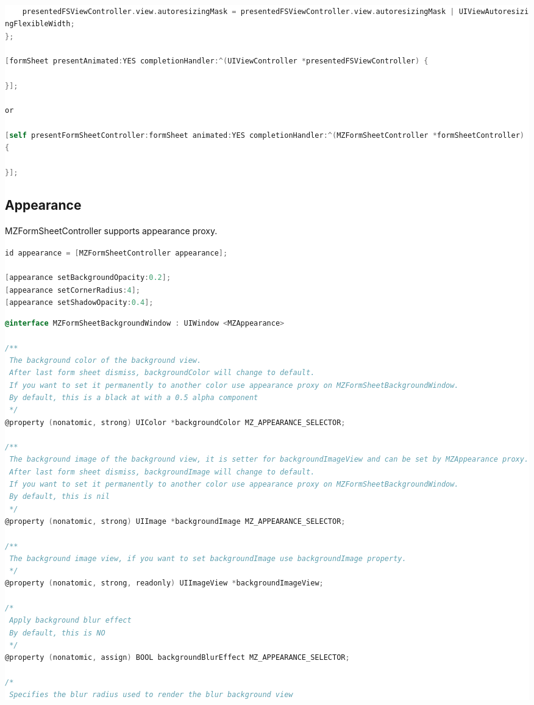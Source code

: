 ``` objective-c
    presentedFSViewController.view.autoresizingMask = presentedFSViewController.view.autoresizingMask | UIViewAutoresizingFlexibleWidth;
};

[formSheet presentAnimated:YES completionHandler:^(UIViewController *presentedFSViewController) {

}];

or

[self presentFormSheetController:formSheet animated:YES completionHandler:^(MZFormSheetController *formSheetController) {

}];

```

## Appearance

MZFormSheetController supports appearance proxy.

``` objective-c
id appearance = [MZFormSheetController appearance];

[appearance setBackgroundOpacity:0.2];
[appearance setCornerRadius:4];
[appearance setShadowOpacity:0.4];
```

``` objective-c
@interface MZFormSheetBackgroundWindow : UIWindow <MZAppearance>

/**
 The background color of the background view.
 After last form sheet dismiss, backgroundColor will change to default.
 If you want to set it permanently to another color use appearance proxy on MZFormSheetBackgroundWindow.
 By default, this is a black at with a 0.5 alpha component
 */
@property (nonatomic, strong) UIColor *backgroundColor MZ_APPEARANCE_SELECTOR;

/**
 The background image of the background view, it is setter for backgroundImageView and can be set by MZAppearance proxy.
 After last form sheet dismiss, backgroundImage will change to default.
 If you want to set it permanently to another color use appearance proxy on MZFormSheetBackgroundWindow.
 By default, this is nil
 */
@property (nonatomic, strong) UIImage *backgroundImage MZ_APPEARANCE_SELECTOR;

/**
 The background image view, if you want to set backgroundImage use backgroundImage property.
 */
@property (nonatomic, strong, readonly) UIImageView *backgroundImageView;

/*
 Apply background blur effect
 By default, this is NO
 */
@property (nonatomic, assign) BOOL backgroundBlurEffect MZ_APPEARANCE_SELECTOR;

/*
 Specifies the blur radius used to render the blur background view
```